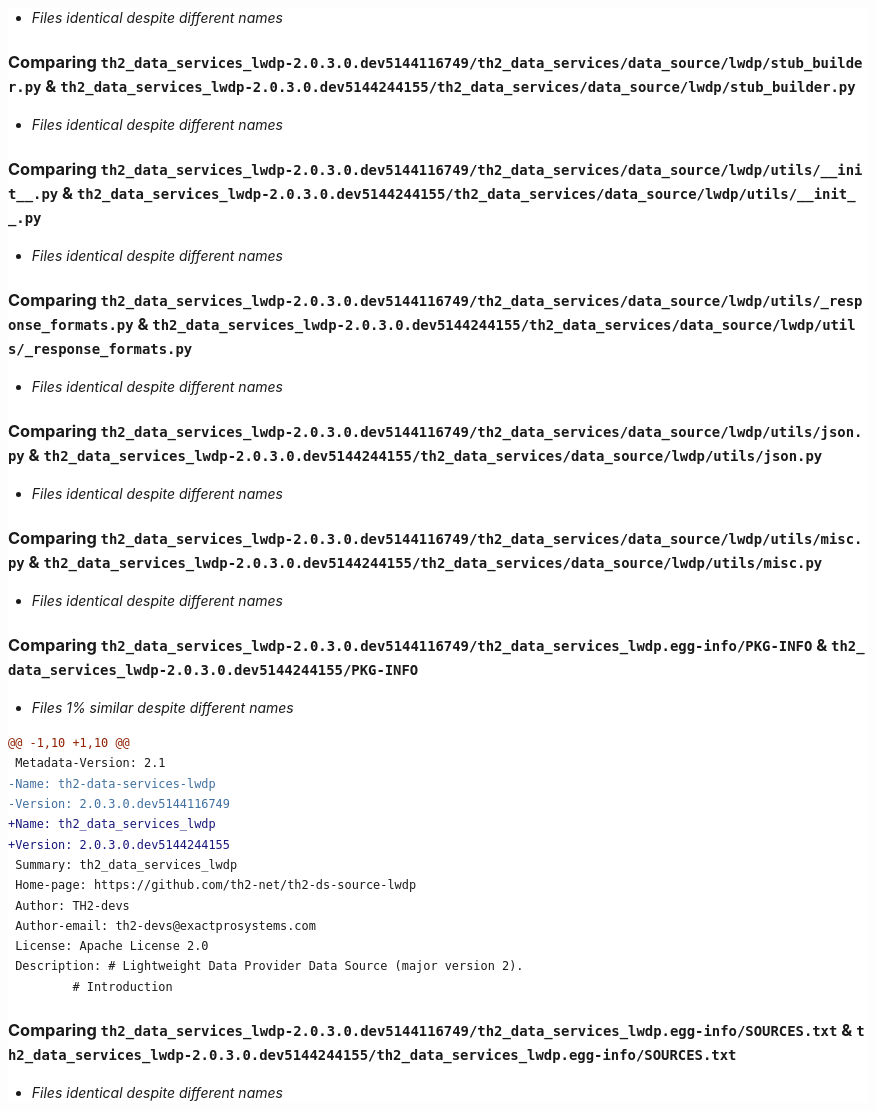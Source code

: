 * *Files identical despite different names*

### Comparing `th2_data_services_lwdp-2.0.3.0.dev5144116749/th2_data_services/data_source/lwdp/stub_builder.py` & `th2_data_services_lwdp-2.0.3.0.dev5144244155/th2_data_services/data_source/lwdp/stub_builder.py`

 * *Files identical despite different names*

### Comparing `th2_data_services_lwdp-2.0.3.0.dev5144116749/th2_data_services/data_source/lwdp/utils/__init__.py` & `th2_data_services_lwdp-2.0.3.0.dev5144244155/th2_data_services/data_source/lwdp/utils/__init__.py`

 * *Files identical despite different names*

### Comparing `th2_data_services_lwdp-2.0.3.0.dev5144116749/th2_data_services/data_source/lwdp/utils/_response_formats.py` & `th2_data_services_lwdp-2.0.3.0.dev5144244155/th2_data_services/data_source/lwdp/utils/_response_formats.py`

 * *Files identical despite different names*

### Comparing `th2_data_services_lwdp-2.0.3.0.dev5144116749/th2_data_services/data_source/lwdp/utils/json.py` & `th2_data_services_lwdp-2.0.3.0.dev5144244155/th2_data_services/data_source/lwdp/utils/json.py`

 * *Files identical despite different names*

### Comparing `th2_data_services_lwdp-2.0.3.0.dev5144116749/th2_data_services/data_source/lwdp/utils/misc.py` & `th2_data_services_lwdp-2.0.3.0.dev5144244155/th2_data_services/data_source/lwdp/utils/misc.py`

 * *Files identical despite different names*

### Comparing `th2_data_services_lwdp-2.0.3.0.dev5144116749/th2_data_services_lwdp.egg-info/PKG-INFO` & `th2_data_services_lwdp-2.0.3.0.dev5144244155/PKG-INFO`

 * *Files 1% similar despite different names*

```diff
@@ -1,10 +1,10 @@
 Metadata-Version: 2.1
-Name: th2-data-services-lwdp
-Version: 2.0.3.0.dev5144116749
+Name: th2_data_services_lwdp
+Version: 2.0.3.0.dev5144244155
 Summary: th2_data_services_lwdp
 Home-page: https://github.com/th2-net/th2-ds-source-lwdp
 Author: TH2-devs
 Author-email: th2-devs@exactprosystems.com
 License: Apache License 2.0
 Description: # Lightweight Data Provider Data Source (major version 2).
         # Introduction
```

### Comparing `th2_data_services_lwdp-2.0.3.0.dev5144116749/th2_data_services_lwdp.egg-info/SOURCES.txt` & `th2_data_services_lwdp-2.0.3.0.dev5144244155/th2_data_services_lwdp.egg-info/SOURCES.txt`

 * *Files identical despite different names*

